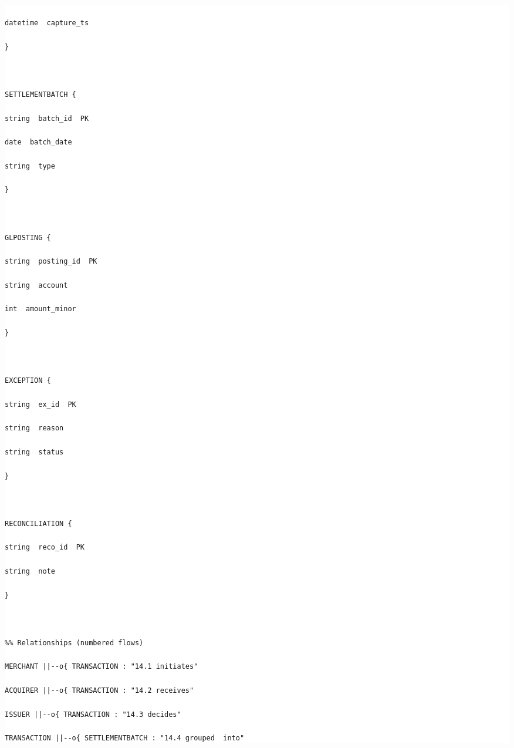 ```mermaid

datetime  capture_ts

}

  

SETTLEMENTBATCH {

string  batch_id  PK

date  batch_date

string  type

}

  

GLPOSTING {

string  posting_id  PK

string  account

int  amount_minor

}

  

EXCEPTION {

string  ex_id  PK

string  reason

string  status

}

  

RECONCILIATION {

string  reco_id  PK

string  note

}

  

%% Relationships (numbered flows)

MERCHANT ||--o{ TRANSACTION : "14.1 initiates"

ACQUIRER ||--o{ TRANSACTION : "14.2 receives"

ISSUER ||--o{ TRANSACTION : "14.3 decides"

TRANSACTION ||--o{ SETTLEMENTBATCH : "14.4 grouped  into"

```